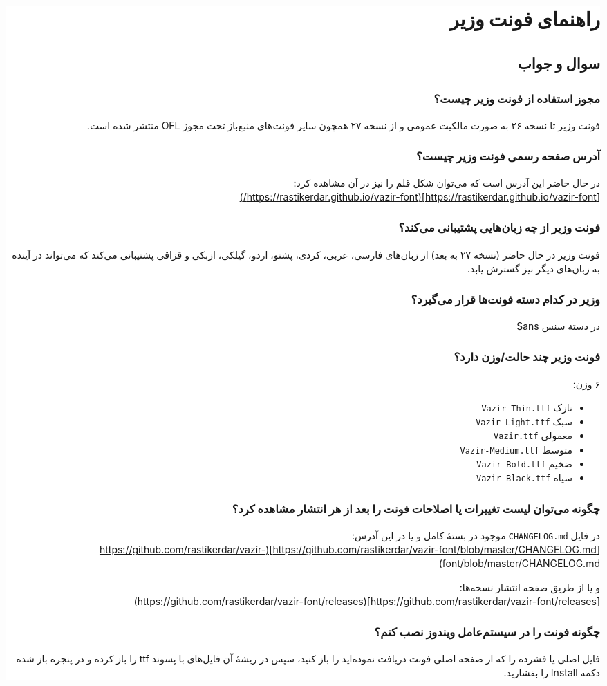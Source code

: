 <div dir="rtl">

# راهنمای فونت وزیر

## سوال و جواب

### مجوز استفاده از فونت وزیر چیست؟

فونت وزیر تا نسخه ۲۶ به صورت مالکیت عمومی و از نسخه ۲۷ همچون سایر فونت‌های منبع‌باز تحت مجوز OFL منتشر شده است.

### آدرس صفحه رسمی فونت وزیر چیست؟

در حال حاضر این آدرس است که می‌توان شکل قلم را نیز در آن مشاهده کرد:  
[https://rastikerdar.github.io/vazir-font](https://rastikerdar.github.io/vazir-font/)

### فونت وزیر از چه زبان‌هایی پشتیبانی می‌کند؟

فونت وزیر در حال حاضر (نسخه ۲۷ به بعد) از زبان‌های فارسی، عربی، کردی، پشتو، اردو، گیلکی، ازبکی و قزاقی پشتیبانی می‌کند که می‌تواند در آینده به زبان‌های دیگر نیز گسترش یابد.

### وزیر در کدام دسته فونت‌ها قرار می‌گیرد؟

در دستهٔ سنس Sans

### فونت وزیر چند حالت/وزن دارد؟

۶ وزن:

- نازک `Vazir-Thin.ttf`
- سبک `Vazir-Light.ttf`
- معمولی `Vazir.ttf`
- متوسط `Vazir-Medium.ttf`
- ضخیم `Vazir-Bold.ttf`
- سیاه `Vazir-Black.ttf`

### چگونه می‌توان لیست تغییرات یا اصلاحات فونت را بعد از هر انتشار مشاهده کرد؟

در فایل ‍`CHANGELOG.md` موجود در بستهٔ کامل و یا در این آدرس:  
[https://github.com/rastikerdar/vazir-font/blob/master/CHANGELOG.md](https://github.com/rastikerdar/vazir-font/blob/master/CHANGELOG.md)

و یا از طریق صفحه انتشار نسخه‌ها:  
[https://github.com/rastikerdar/vazir-font/releases](https://github.com/rastikerdar/vazir-font/releases)

### چگونه فونت را در سیستم‌عامل ویندوز نصب کنم؟

فایل اصلی یا فشرده را که از صفحه اصلی فونت دریافت نموده‌اید را باز کنید، سپس در ریشهٔ آن فایل‌های با پسوند ttf را باز کرده و در پنجره باز شده دکمه Install را بفشارید.
